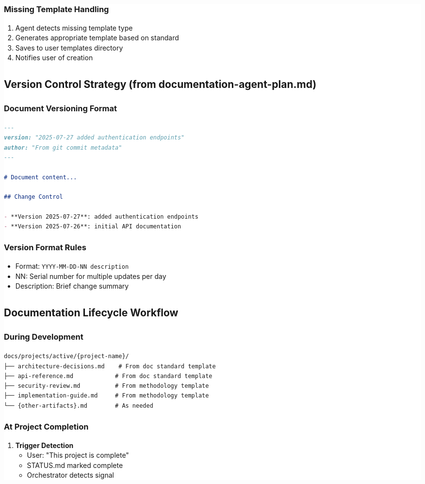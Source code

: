 ### Missing Template Handling

1. Agent detects missing template type
2. Generates appropriate template based on standard
3. Saves to user templates directory
4. Notifies user of creation

## Version Control Strategy (from documentation-agent-plan.md)

### Document Versioning Format

```markdown
---
version: "2025-07-27 added authentication endpoints"
author: "From git commit metadata"
---

# Document content...

## Change Control

- **Version 2025-07-27**: added authentication endpoints
- **Version 2025-07-26**: initial API documentation
```

### Version Format Rules

- Format: `YYYY-MM-DD-NN description`
- NN: Serial number for multiple updates per day
- Description: Brief change summary

## Documentation Lifecycle Workflow

### During Development

```
docs/projects/active/{project-name}/
├── architecture-decisions.md    # From doc standard template
├── api-reference.md            # From doc standard template
├── security-review.md          # From methodology template
├── implementation-guide.md     # From methodology template
└── {other-artifacts}.md        # As needed
```

### At Project Completion

1. **Trigger Detection**
   - User: "This project is complete"
   - STATUS.md marked complete
   - Orchestrator detects signal
